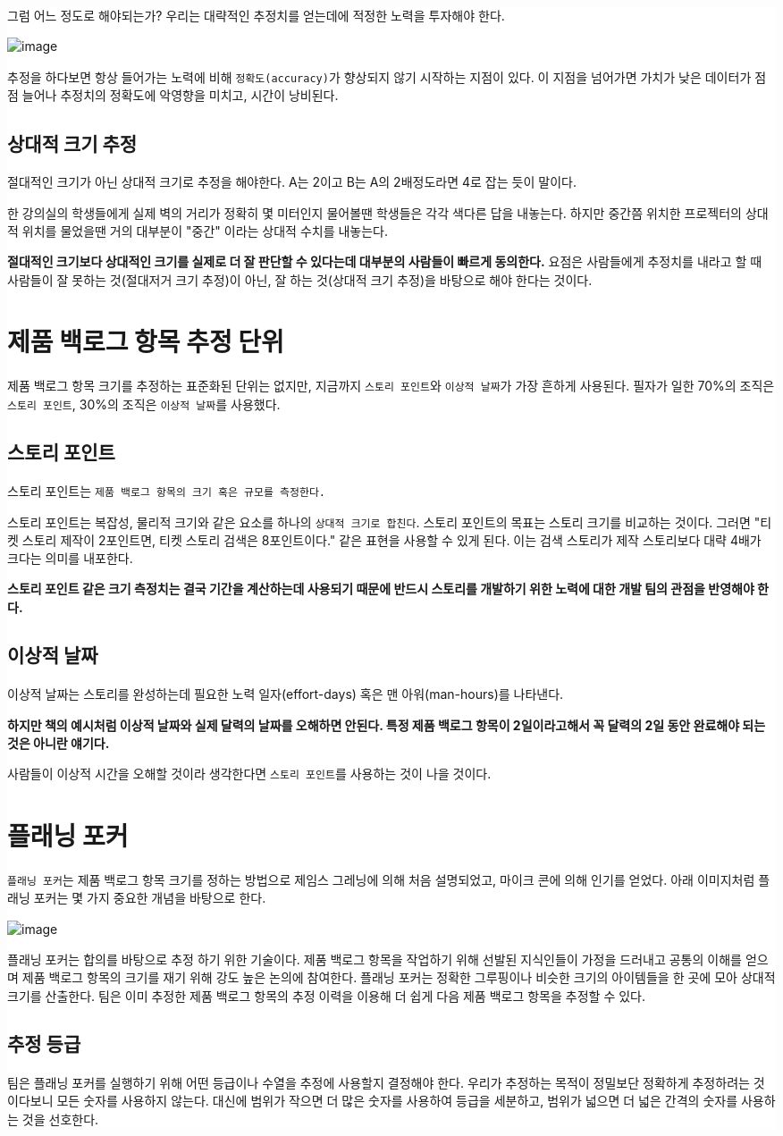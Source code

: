 그럼 어느 정도로 해야되는가? 우리는 대략적인 추정치를 얻는데에 적정한 노력을 투자해야 한다.

![image](https://user-images.githubusercontent.com/44339530/138861881-0659a034-b34e-42ce-bc75-81fe400657da.png)

추정을 하다보면 항상 들어가는 노력에 비해 `정확도(accuracy)`가 향상되지 않기 시작하는 지점이 있다. 이 지점을 넘어가면 가치가 낮은 데이터가 점점 늘어나 추정치의 정확도에 악영향을 미치고, 시간이 낭비된다.

## 상대적 크기 추정
절대적인 크기가 아닌 상대적 크기로 추정을 해야한다. A는 2이고 B는 A의 2배정도라면 4로 잡는 듯이 말이다.

한 강의실의 학생들에게 실제 벽의 거리가 정확히 몇 미터인지 물어볼땐 학생들은 각각 색다른 답을 내놓는다. 하지만 중간쯤 위치한 프로젝터의 상대적 위치를 물었을땐 거의 대부분이 "중간" 이라는 상대적 수치를 내놓는다.

<b>절대적인 크기보다 상대적인 크기를 실제로 더 잘 판단할 수 있다는데 대부분의 사람들이 빠르게 동의한다.</b> 요점은 사람들에게 추정치를 내라고 할 때 사람들이 잘 못하는 것(절대저거 크기 추정)이 아닌, 잘 하는 것(상대적 크기 추정)을 바탕으로 해야 한다는 것이다.

# 제품 백로그 항목 추정 단위
제품 백로그 항목 크기를 추정하는 표준화된 단위는 없지만, 지금까지 `스토리 포인트`와 `이상적 날짜`가 가장 흔하게 사용된다. 필자가 일한 70%의 조직은 `스토리 포인트`, 30%의 조직은 `이상적 날짜`를 사용했다.

## 스토리 포인트
스토리 포인트는 `제품 백로그 항목의 크기 혹은 규모를 측정한다.`

스토리 포인트는 복잡성, 물리적 크기와 같은 요소를 하나의 `상대적 크기로 합친다`. 스토리 포인트의 목표는 스토리 크기를 비교하는 것이다. 그러면 "티켓 스토리 제작이 2포인트면, 티켓 스토리 검색은 8포인트이다." 같은 표현을 사용할 수 있게 된다. 이는 검색 스토리가 제작 스토리보다 대략 4배가 크다는 의미를 내포한다.

<b>스토리 포인트 같은 크기 측정치는 결국 기간을 계산하는데 사용되기 때문에 반드시 스토리를 개발하기 위한 노력에 대한 개발 팀의 관점을 반영해야 한다.</b>

## 이상적 날짜
이상적 날짜는 스토리를 완성하는데 필요한 노력 일자(effort-days) 혹은 맨 아워(man-hours)를 나타낸다.

<b>하지만 책의 예시처럼 이상적 날짜와 실제 달력의 날짜를 오해하면 안된다. 특정 제품 백로그 항목이 2일이라고해서 꼭 달력의 2일 동안 완료해야 되는 것은 아니란 얘기다.</b>

사람들이 이상적 시간을 오해할 것이라 생각한다면 `스토리 포인트`를 사용하는 것이 나을 것이다.

# 플래닝 포커
`플래닝 포커`는 제품 백로그 항목 크기를 정하는 방법으로 제임스 그레닝에 의해 처음 설명되었고, 마이크 콘에 의해 인기를 얻었다. 아래 이미지처럼 플래닝 포커는 몇 가지 중요한 개념을 바탕으로 한다.

![image](https://user-images.githubusercontent.com/44339530/138864739-cef7c59c-9460-4161-8326-80d3858c99aa.png)

플래닝 포커는 합의를 바탕으로 추정 하기 위한 기술이다. 제품 백로그 항목을 작업하기 위해 선발된 지식인들이 가정을 드러내고 공통의 이해를 얻으며 제품 백로그 항목의 크기를 재기 위해 강도 높은 논의에 참여한다. 플래닝 포커는 정확한 그루핑이나 비슷한 크기의 아이템들을 한 곳에 모아 상대적 크기를 산출한다. 팀은 이미 추정한 제품 백로그 항목의 추정 이력을 이용해 더 쉽게 다음 제품 백로그 항목을 추정할 수 있다.

## 추정 등급
팀은 플래닝 포커를 실행하기 위해 어떤 등급이나 수열을 추정에 사용할지 결정해야 한다. 우리가 추정하는 목적이 정밀보단 정확하게 추정하려는 것이다보니 모든 숫자를 사용하지 않는다. 대신에 범위가 작으면 더 많은 숫자를 사용하여 등급을 세분하고, 범위가 넓으면 더 넓은 간격의 숫자를 사용하는 것을 선호한다.
